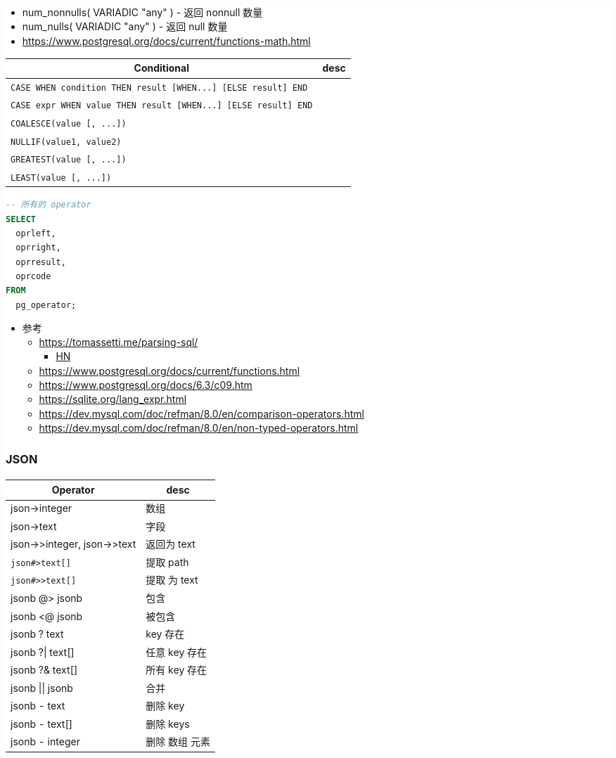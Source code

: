 - num_nonnulls( VARIADIC "any" ) - 返回 nonnull 数量
- num_nulls( VARIADIC "any" ) - 返回 null 数量
- https://www.postgresql.org/docs/current/functions-math.html

| Conditional                                                    | desc |
| -------------------------------------------------------------- | ---- |
| `CASE WHEN condition THEN result [WHEN...] [ELSE result] END`  |
| `CASE expr WHEN value THEN result [WHEN...] [ELSE result] END` |
| `COALESCE(value [, ...])`                                      |
| `NULLIF(value1, value2)`                                       |
| `GREATEST(value [, ...])`                                      |
| `LEAST(value [, ...])`                                         |

```sql
-- 所有的 operator
SELECT
  oprleft,
  oprright,
  oprresult,
  oprcode
FROM
  pg_operator;
```

- 参考
  - https://tomassetti.me/parsing-sql/
    - [HN](https://news.ycombinator.com/item?id=32560039)
  - https://www.postgresql.org/docs/current/functions.html
  - https://www.postgresql.org/docs/6.3/c09.htm
  - https://sqlite.org/lang_expr.html
  - https://dev.mysql.com/doc/refman/8.0/en/comparison-operators.html
  - https://dev.mysql.com/doc/refman/8.0/en/non-typed-operators.html

### JSON

| Operator                    | desc                           |
| --------------------------- | ------------------------------ |
| json->integer               | 数组                           |
| json->text                  | 字段                           |
| json->>integer, json->>text | 返回为 text                    |
| `json#>text[]`              | 提取 path                      |
| `json#>>text[]`             | 提取 为 text                   |
| jsonb @> jsonb              | 包含                           |
| jsonb <@ jsonb              | 被包含                         |
| jsonb ? text                | key 存在                       |
| jsonb ?\| text[]            | 任意 key 存在                  |
| jsonb ?& text[]             | 所有 key 存在                  |
| jsonb \|\| jsonb            | 合并                           |
| jsonb - text                | 删除 key                       |
| jsonb - text[]              | 删除 keys                      |
| jsonb - integer             | 删除 数组 元素                 |